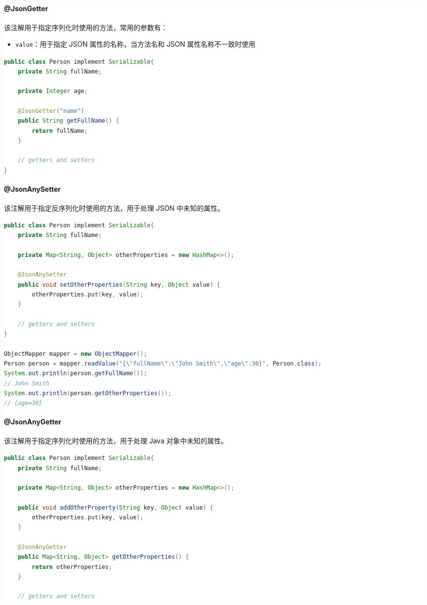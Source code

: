 #### @JsonGetter

该注解用于指定序列化时使用的方法，常用的参数有：

* `value`：用于指定 JSON 属性的名称，当方法名和 JSON 属性名称不一致时使用

```java
public class Person implement Serializable{
    private String fullName;
    
    private Integer age;
    
    @JsonGetter("name")
    public String getFullName() {
        return fullName;
    }
    
    // getters and setters
}
```

#### @JsonAnySetter

该注解用于指定反序列化时使用的方法，用于处理 JSON 中未知的属性。

```java
public class Person implement Serializable{
    private String fullName;
    
    private Map<String, Object> otherProperties = new HashMap<>();
    
    @JsonAnySetter
    public void setOtherProperties(String key, Object value) {
        otherProperties.put(key, value);
    }
    
    // getters and setters
}

ObjectMapper mapper = new ObjectMapper();
Person person = mapper.readValue("{\"fullName\":\"John Smith\",\"age\":30}", Person.class);
System.out.println(person.getFullName());
// John Smith
System.out.println(person.getOtherProperties());
// {age=30}
```

#### @JsonAnyGetter

该注解用于指定序列化时使用的方法，用于处理 Java 对象中未知的属性。

```java
public class Person implement Serializable{
    private String fullName;
    
    private Map<String, Object> otherProperties = new HashMap<>();
    
    public void addOtherProperty(String key, Object value) {
        otherProperties.put(key, value);
    }
    
    @JsonAnyGetter
    public Map<String, Object> getOtherProperties() {
        return otherProperties;
    }
    
    // getters and setters
```